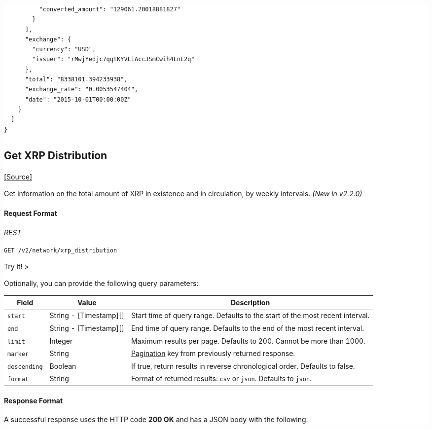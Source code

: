 ```
          "converted_amount": "129061.20018881827"
        }
      ],
      "exchange": {
        "currency": "USD",
        "issuer": "rMwjYedjc7qqtKYVLiAccJSmCwih4LnE2q"
      },
      "total": "8338101.394233938",
      "exchange_rate": "0.0053547404",
      "date": "2015-10-01T00:00:00Z"
    }
  ]
}
```



## Get XRP Distribution ##
[[Source]<br>](https://github.com/ripple/rippled-historical-database/blob/develop/api/routes/network/xrpDistribution.js "Source")

Get information on the total amount of XRP in existence and in circulation, by weekly intervals. _(New in [v2.2.0][])_

#### Request Format ####



*REST*

```
GET /v2/network/xrp_distribution
```



[Try it! >](data-api-v2-tool.html#get-xrp-distribution)

Optionally, you can provide the following query parameters:

| Field  | Value   | Description |
|--------|---------|-------------|
| `start`      | String - [Timestamp][]  | Start time of query range. Defaults to the start of the most recent interval. |
| `end`        | String - [Timestamp][]  | End time of query range. Defaults to the end of the most recent interval. |
| `limit`    | Integer | Maximum results per page. Defaults to 200. Cannot be more than 1000. |
| `marker`   | String  | [Pagination](#pagination) key from previously returned response. |
| `descending` | Boolean | If true, return results in reverse chronological order. Defaults to false. |
| `format`     | String  | Format of returned results: `csv` or `json`. Defaults to `json`. |

#### Response Format ####

A successful response uses the HTTP code **200 OK** and has a JSON body with the following:


[v2.0.4]: https://github.com/ripple/rippled-historical-database/releases/tag/v2.0.4
[v2.0.5]: https://github.com/ripple/rippled-historical-database/releases/tag/v2.0.5
[v2.0.6]: https://github.com/ripple/rippled-historical-database/releases/tag/v2.0.6
[v2.0.7]: https://github.com/ripple/rippled-historical-database/releases/tag/v2.0.7
[v2.0.8]: https://github.com/ripple/rippled-historical-database/releases/tag/v2.0.8
[v2.1.0]: https://github.com/ripple/rippled-historical-database/releases/tag/v2.1.0
[v2.2.0]: https://github.com/ripple/rippled-historical-database/releases/tag/v2.2.0
[v2.3.0]: https://github.com/ripple/rippled-historical-database/releases/tag/v2.3.0
